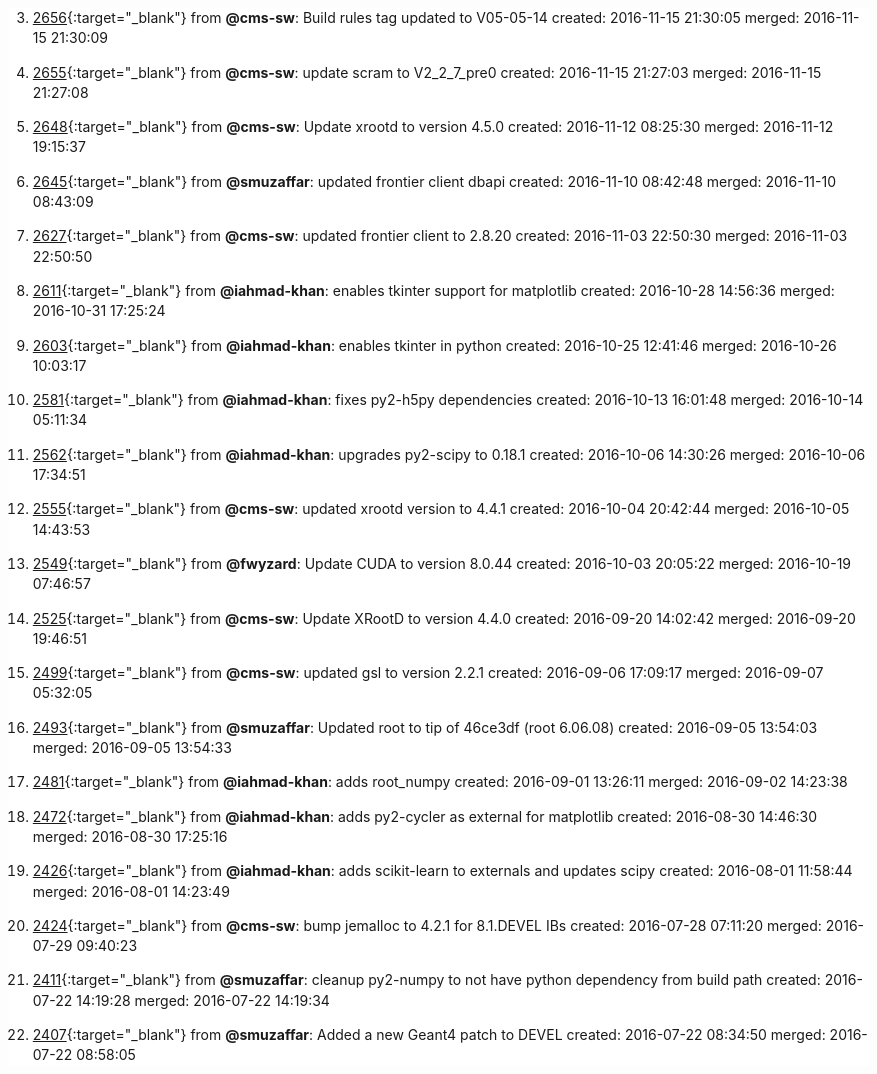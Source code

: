 3. [2656](http://github.com/cms-sw/cmsdist/pull/2656){:target="_blank"}  from **@cms-sw**: Build rules tag updated to V05-05-14 created: 2016-11-15 21:30:05 merged: 2016-11-15 21:30:09

4. [2655](http://github.com/cms-sw/cmsdist/pull/2655){:target="_blank"}  from **@cms-sw**: update scram to V2_2_7_pre0 created: 2016-11-15 21:27:03 merged: 2016-11-15 21:27:08

5. [2648](http://github.com/cms-sw/cmsdist/pull/2648){:target="_blank"}  from **@cms-sw**: Update xrootd to version 4.5.0 created: 2016-11-12 08:25:30 merged: 2016-11-12 19:15:37

6. [2645](http://github.com/cms-sw/cmsdist/pull/2645){:target="_blank"}  from **@smuzaffar**: updated frontier client dbapi created: 2016-11-10 08:42:48 merged: 2016-11-10 08:43:09

7. [2627](http://github.com/cms-sw/cmsdist/pull/2627){:target="_blank"}  from **@cms-sw**: updated frontier client to 2.8.20 created: 2016-11-03 22:50:30 merged: 2016-11-03 22:50:50

8. [2611](http://github.com/cms-sw/cmsdist/pull/2611){:target="_blank"}  from **@iahmad-khan**: enables tkinter support for matplotlib created: 2016-10-28 14:56:36 merged: 2016-10-31 17:25:24

9. [2603](http://github.com/cms-sw/cmsdist/pull/2603){:target="_blank"}  from **@iahmad-khan**: enables tkinter in python created: 2016-10-25 12:41:46 merged: 2016-10-26 10:03:17

10. [2581](http://github.com/cms-sw/cmsdist/pull/2581){:target="_blank"}  from **@iahmad-khan**: fixes py2-h5py dependencies created: 2016-10-13 16:01:48 merged: 2016-10-14 05:11:34

11. [2562](http://github.com/cms-sw/cmsdist/pull/2562){:target="_blank"}  from **@iahmad-khan**: upgrades py2-scipy to 0.18.1 created: 2016-10-06 14:30:26 merged: 2016-10-06 17:34:51

12. [2555](http://github.com/cms-sw/cmsdist/pull/2555){:target="_blank"}  from **@cms-sw**: updated xrootd version to 4.4.1 created: 2016-10-04 20:42:44 merged: 2016-10-05 14:43:53

13. [2549](http://github.com/cms-sw/cmsdist/pull/2549){:target="_blank"}  from **@fwyzard**: Update CUDA to version 8.0.44 created: 2016-10-03 20:05:22 merged: 2016-10-19 07:46:57

14. [2525](http://github.com/cms-sw/cmsdist/pull/2525){:target="_blank"}  from **@cms-sw**: Update XRootD to version 4.4.0 created: 2016-09-20 14:02:42 merged: 2016-09-20 19:46:51

15. [2499](http://github.com/cms-sw/cmsdist/pull/2499){:target="_blank"}  from **@cms-sw**: updated gsl to version 2.2.1 created: 2016-09-06 17:09:17 merged: 2016-09-07 05:32:05

16. [2493](http://github.com/cms-sw/cmsdist/pull/2493){:target="_blank"}  from **@smuzaffar**: Updated root to tip of 46ce3df (root 6.06.08) created: 2016-09-05 13:54:03 merged: 2016-09-05 13:54:33

17. [2481](http://github.com/cms-sw/cmsdist/pull/2481){:target="_blank"}  from **@iahmad-khan**: adds root_numpy created: 2016-09-01 13:26:11 merged: 2016-09-02 14:23:38

18. [2472](http://github.com/cms-sw/cmsdist/pull/2472){:target="_blank"}  from **@iahmad-khan**: adds py2-cycler as external for matplotlib created: 2016-08-30 14:46:30 merged: 2016-08-30 17:25:16

19. [2426](http://github.com/cms-sw/cmsdist/pull/2426){:target="_blank"}  from **@iahmad-khan**: adds scikit-learn to externals and updates scipy created: 2016-08-01 11:58:44 merged: 2016-08-01 14:23:49

20. [2424](http://github.com/cms-sw/cmsdist/pull/2424){:target="_blank"}  from **@cms-sw**: bump jemalloc to 4.2.1 for 8.1.DEVEL IBs created: 2016-07-28 07:11:20 merged: 2016-07-29 09:40:23

21. [2411](http://github.com/cms-sw/cmsdist/pull/2411){:target="_blank"}  from **@smuzaffar**: cleanup py2-numpy to not have python dependency from build path created: 2016-07-22 14:19:28 merged: 2016-07-22 14:19:34

22. [2407](http://github.com/cms-sw/cmsdist/pull/2407){:target="_blank"}  from **@smuzaffar**: Added a new Geant4 patch to DEVEL created: 2016-07-22 08:34:50 merged: 2016-07-22 08:58:05
